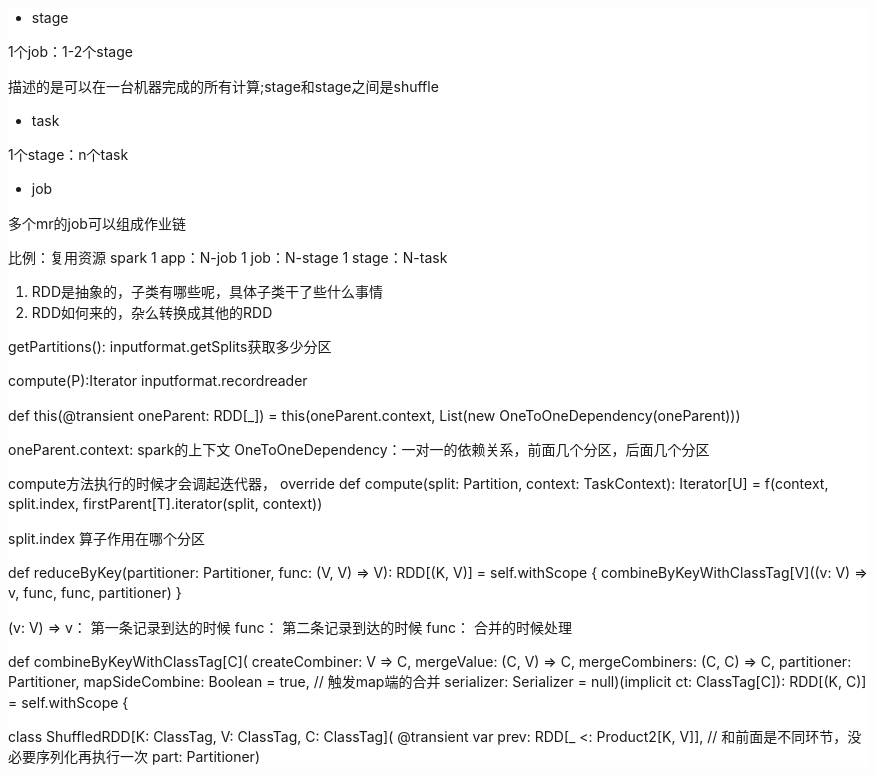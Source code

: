 - stage

1个job：1-2个stage

描述的是可以在一台机器完成的所有计算;stage和stage之间是shuffle

- task

1个stage：n个task

- job

多个mr的job可以组成作业链

比例：复用资源 spark
1 app：N-job
1 job：N-stage
1 stage：N-task


1. RDD是抽象的，子类有哪些呢，具体子类干了些什么事情
2. RDD如何来的，杂么转换成其他的RDD


getPartitions(): 
inputformat.getSplits获取多少分区

compute(P):Iterator
inputformat.recordreader


def this(@transient oneParent: RDD[_]) =
this(oneParent.context, List(new OneToOneDependency(oneParent)))


oneParent.context: spark的上下文
OneToOneDependency：一对一的依赖关系，前面几个分区，后面几个分区

compute方法执行的时候才会调起迭代器，
override def compute(split: Partition, context: TaskContext): Iterator[U] =
f(context, split.index, firstParent[T].iterator(split, context))

split.index 算子作用在哪个分区

def reduceByKey(partitioner: Partitioner, func: (V, V) => V): RDD[(K, V)] = self.withScope {
combineByKeyWithClassTag[V]((v: V) => v, func, func, partitioner)
}

(v: V) => v： 第一条记录到达的时候
func： 第二条记录到达的时候
func： 合并的时候处理

def combineByKeyWithClassTag[C](
createCombiner: V => C,
mergeValue: (C, V) => C,
mergeCombiners: (C, C) => C,
partitioner: Partitioner,
mapSideCombine: Boolean = true, // 触发map端的合并
serializer: Serializer = null)(implicit ct: ClassTag[C]): RDD[(K, C)] = self.withScope {

class ShuffledRDD[K: ClassTag, V: ClassTag, C: ClassTag](
@transient var prev: RDD[_ <: Product2[K, V]], // 和前面是不同环节，没必要序列化再执行一次
part: Partitioner)


[//]: # (![]&#40;NIO.png&#41;)